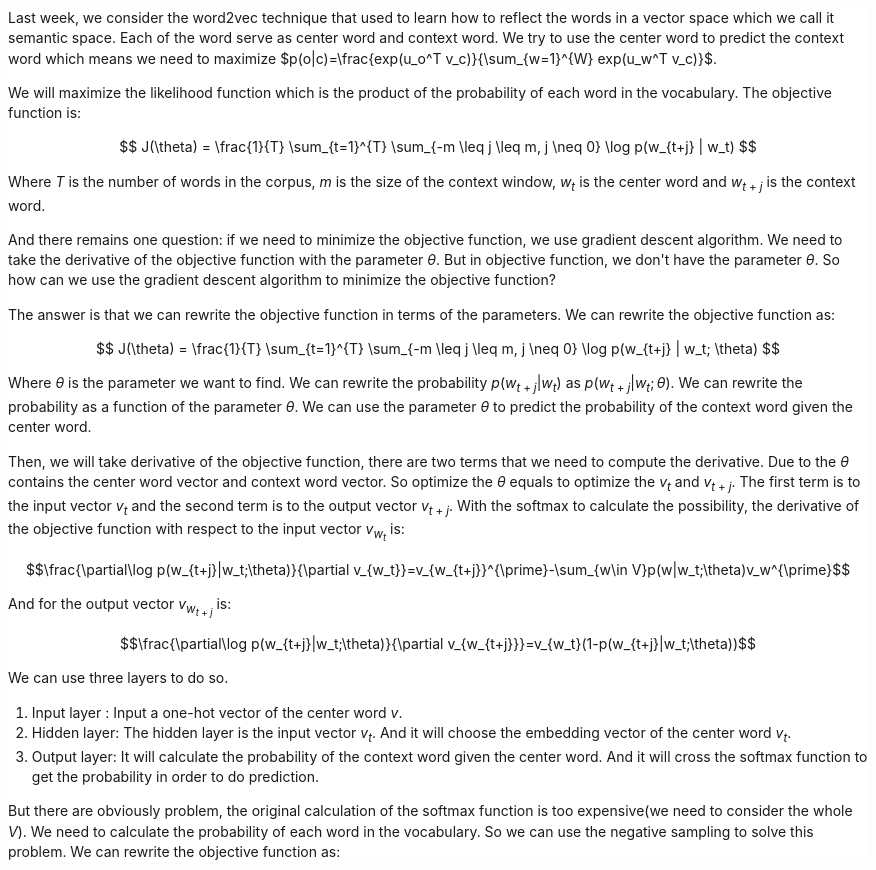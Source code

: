 Last week, we consider the word2vec technique that used to learn how to reflect the words in a vector space which we call it semantic space. Each of the word serve as center word and context word. We try to use the center word to predict the context word which means we need to maximize $p(o|c)=\frac{exp(u_o^T v_c)}{\sum_{w=1}^{W} exp(u_w^T v_c)}$. 

We will maximize the likelihood function which is the product of the probability of each word in the vocabulary. The objective function is:

$$
J(\theta) = \frac{1}{T} \sum_{t=1}^{T} \sum_{-m \leq j \leq m, j \neq 0} \log p(w_{t+j} | w_t)
$$

Where $T$ is the number of words in the corpus, $m$ is the size of the context window, $w_t$ is the center word and $w_{t+j}$ is the context word.

And there remains one question: if we need to minimize the objective function, we use gradient descent algorithm. We need to take the derivative of the objective function with the parameter $\theta$. But in objective function, we don't have the parameter $\theta$. So how can we use the gradient descent algorithm to minimize the objective function?

The answer is that we can rewrite the objective function in terms of the parameters. We can rewrite the objective function as:

$$
J(\theta) = \frac{1}{T} \sum_{t=1}^{T} \sum_{-m \leq j \leq m, j \neq 0} \log p(w_{t+j} | w_t; \theta)
$$

Where $\theta$ is the parameter we want to find. We can rewrite the probability $p(w_{t+j} | w_t)$ as $p(w_{t+j} | w_t; \theta)$. We can rewrite the probability as a function of the parameter $\theta$. We can use the parameter $\theta$ to predict the probability of the context word given the center word.

Then, we will take derivative of the objective function, there are two terms that we need to compute the derivative. Due to the $\theta$ contains the center word vector and context word vector. So optimize the $\theta$ equals to optimize the $v_t$ and $v_{t+j}$. The first term is to the input vector $v_t$ and the second term is to the output vector $v_{t+j}$. With the softmax to calculate the possibility, the derivative of the objective function with respect to the input vector $v_{w_t}$ is:

$$\frac{\partial\log p(w_{t+j}|w_t;\theta)}{\partial v_{w_t}}=v_{w_{t+j}}^{\prime}-\sum_{w\in V}p(w|w_t;\theta)v_w^{\prime}$$

And for the output vector $v_{w_{t+j}}$ is:

$$\frac{\partial\log p(w_{t+j}|w_t;\theta)}{\partial v_{w_{t+j}}}=v_{w_t}(1-p(w_{t+j}|w_t;\theta))$$

We can use three layers to do so. 

1. Input layer : Input a one-hot vector of the center word $v$.
2. Hidden layer: The hidden layer is the input vector $v_t$. And it will choose the embedding vector of the center word $v_t$.
3. Output layer: It will calculate the probability of the context word given the center word. And it will cross the softmax function to get the probability in order to do prediction.

But there are obviously problem, the original calculation of the softmax function is too expensive(we need to consider the whole $V$). We need to calculate the probability of each word in the vocabulary. So we can use the negative sampling to solve this problem. We can rewrite the objective function as:
